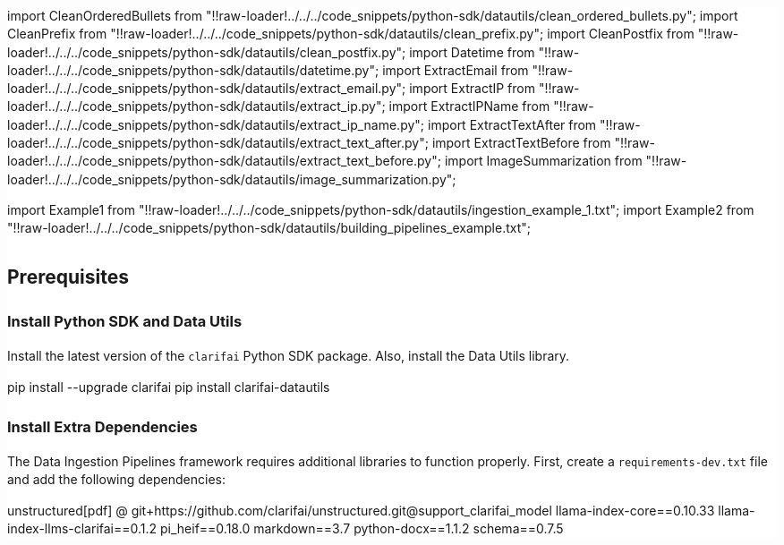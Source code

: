 import CleanOrderedBullets from "!!raw-loader!../../../code_snippets/python-sdk/datautils/clean_ordered_bullets.py";
import CleanPrefix from "!!raw-loader!../../../code_snippets/python-sdk/datautils/clean_prefix.py";
import CleanPostfix from "!!raw-loader!../../../code_snippets/python-sdk/datautils/clean_postfix.py";
import Datetime from "!!raw-loader!../../../code_snippets/python-sdk/datautils/datetime.py";
import ExtractEmail from "!!raw-loader!../../../code_snippets/python-sdk/datautils/extract_email.py";
import ExtractIP from "!!raw-loader!../../../code_snippets/python-sdk/datautils/extract_ip.py";
import ExtractIPName from "!!raw-loader!../../../code_snippets/python-sdk/datautils/extract_ip_name.py";
import ExtractTextAfter from "!!raw-loader!../../../code_snippets/python-sdk/datautils/extract_text_after.py";
import ExtractTextBefore from "!!raw-loader!../../../code_snippets/python-sdk/datautils/extract_text_before.py";
import ImageSummarization from "!!raw-loader!../../../code_snippets/python-sdk/datautils/image_summarization.py";

import Example1 from "!!raw-loader!../../../code_snippets/python-sdk/datautils/ingestion_example_1.txt";
import Example2 from "!!raw-loader!../../../code_snippets/python-sdk/datautils/building_pipelines_example.txt";

## Prerequisites

### Install Python SDK and Data Utils 

Install the latest version of the `clarifai` Python SDK package. Also, install the Data Utils library.

<Tabs groupId="code">
<TabItem value="bash" label="Bash">
    <CodeBlock className="language-text">
    pip install --upgrade clarifai
    pip install clarifai-datautils
</CodeBlock>
</TabItem>
</Tabs>

### Install Extra Dependencies

The Data Ingestion Pipelines framework requires additional libraries to function properly. First, create a `requirements-dev.txt` file and add the following dependencies:

<Tabs groupId="code">
<TabItem value="text" label="Text">
    <CodeBlock className="language-text">
    unstructured[pdf] @ git+https://github.com/clarifai/unstructured.git@support_clarifai_model
    llama-index-core==0.10.33
    llama-index-llms-clarifai==0.1.2
    pi_heif==0.18.0
    markdown==3.7
    python-docx==1.1.2
    schema==0.7.5
</CodeBlock>
</TabItem>
</Tabs>
